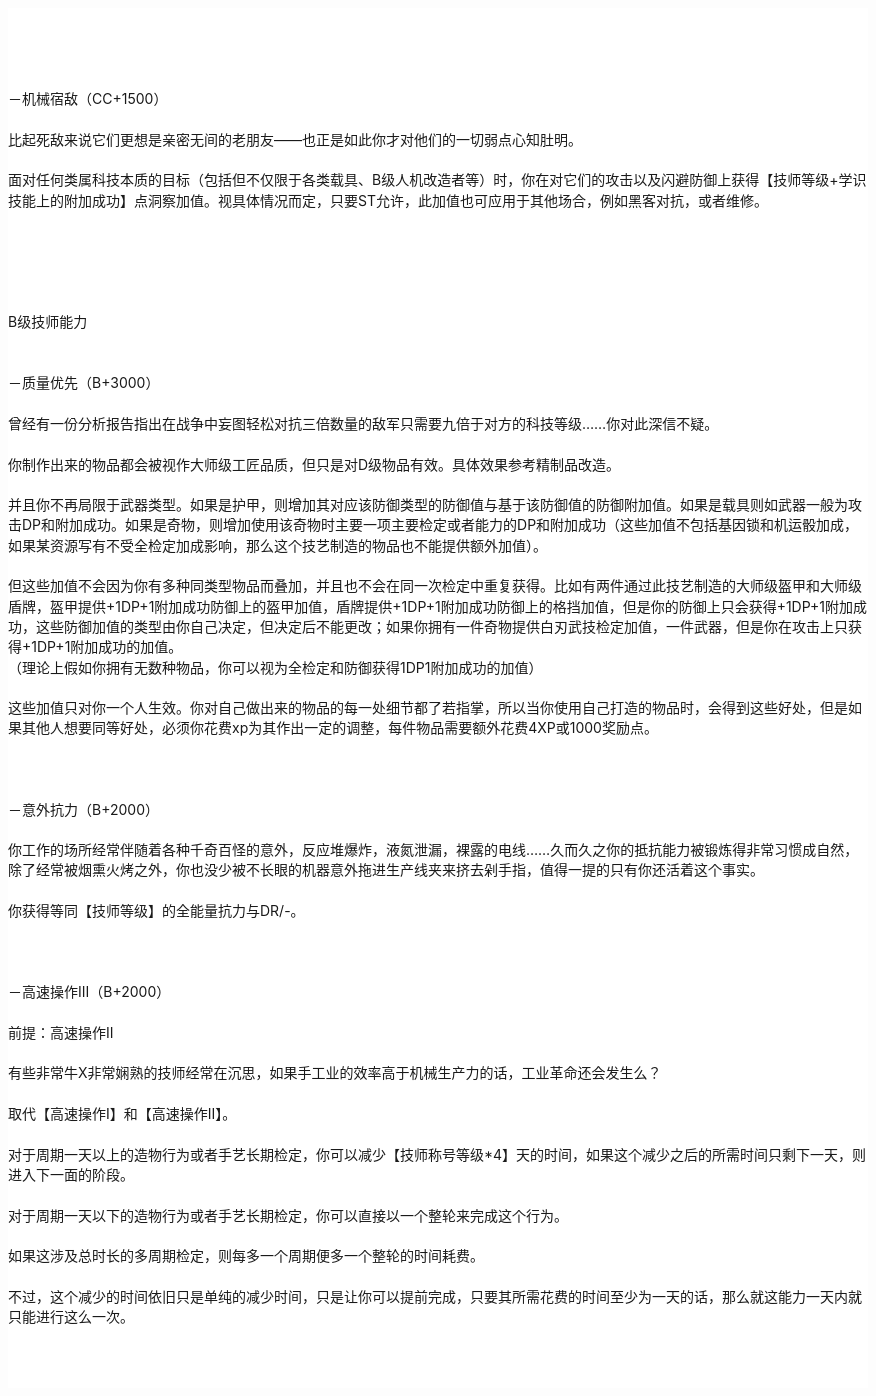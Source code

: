 <br>
<br>
<br>
<br>－机械宿敌（CC+1500） 
<br>
<br>比起死敌来说它们更想是亲密无间的老朋友——也正是如此你才对他们的一切弱点心知肚明。 
<br>
<br>面对任何类属科技本质的目标（包括但不仅限于各类载具、B级人机改造者等）时，你在对它们的攻击以及闪避防御上获得【技师等级+学识技能上的附加成功】点洞察加值。视具体情况而定，只要ST允许，此加值也可应用于其他场合，例如黑客对抗，或者维修。 
<br>
<br>
<br>
<br>
<br>
<br>B级技师能力 
<br>
<br>
<br>－质量优先（B+3000） 
<br>
<br>曾经有一份分析报告指出在战争中妄图轻松对抗三倍数量的敌军只需要九倍于对方的科技等级……你对此深信不疑。 
<br>
<br>你制作出来的物品都会被视作大师级工匠品质，但只是对D级物品有效。具体效果参考精制品改造。 
<br>
<br>并且你不再局限于武器类型。如果是护甲，则增加其对应该防御类型的防御值与基于该防御值的防御附加值。如果是载具则如武器一般为攻击DP和附加成功。如果是奇物，则增加使用该奇物时主要一项主要检定或者能力的DP和附加成功（这些加值不包括基因锁和机运骰加成，如果某资源写有不受全检定加成影响，那么这个技艺制造的物品也不能提供额外加值）。 
<br>
<br>但这些加值不会因为你有多种同类型物品而叠加，并且也不会在同一次检定中重复获得。比如有两件通过此技艺制造的大师级盔甲和大师级盾牌，盔甲提供+1DP+1附加成功防御上的盔甲加值，盾牌提供+1DP+1附加成功防御上的格挡加值，但是你的防御上只会获得+1DP+1附加成功，这些防御加值的类型由你自己决定，但决定后不能更改；如果你拥有一件奇物提供白刃武技检定加值，一件武器，但是你在攻击上只获得+1DP+1附加成功的加值。
<br>（理论上假如你拥有无数种物品，你可以视为全检定和防御获得1DP1附加成功的加值）
<br>
<br>这些加值只对你一个人生效。你对自己做出来的物品的每一处细节都了若指掌，所以当你使用自己打造的物品时，会得到这些好处，但是如果其他人想要同等好处，必须你花费xp为其作出一定的调整，每件物品需要额外花费4XP或1000奖励点。
<br>
<br>
<br>
<br>－意外抗力（B+2000） 
<br>
<br>你工作的场所经常伴随着各种千奇百怪的意外，反应堆爆炸，液氮泄漏，裸露的电线……久而久之你的抵抗能力被锻炼得非常习惯成自然，除了经常被烟熏火烤之外，你也没少被不长眼的机器意外拖进生产线夹来挤去剁手指，值得一提的只有你还活着这个事实。 
<br>
<br>你获得等同【技师等级】的全能量抗力与DR/-。 
<br>
<br>
<br>
<br>－高速操作III（B+2000） 
<br>
<br>前提：高速操作II 
<br>
<br>有些非常牛X非常娴熟的技师经常在沉思，如果手工业的效率高于机械生产力的话，工业革命还会发生么？ 
<br>
<br>取代【高速操作I】和【高速操作II】。 
<br>
<br>对于周期一天以上的造物行为或者手艺长期检定，你可以减少【技师称号等级*4】天的时间，如果这个减少之后的所需时间只剩下一天，则进入下一面的阶段。 
<br>
<br>对于周期一天以下的造物行为或者手艺长期检定，你可以直接以一个整轮来完成这个行为。 
<br>
<br>如果这涉及总时长的多周期检定，则每多一个周期便多一个整轮的时间耗费。 
<br>
<br>不过，这个减少的时间依旧只是单纯的减少时间，只是让你可以提前完成，只要其所需花费的时间至少为一天的话，那么就这能力一天内就只能进行这么一次。 
<br>
<br>
<br>
<br>